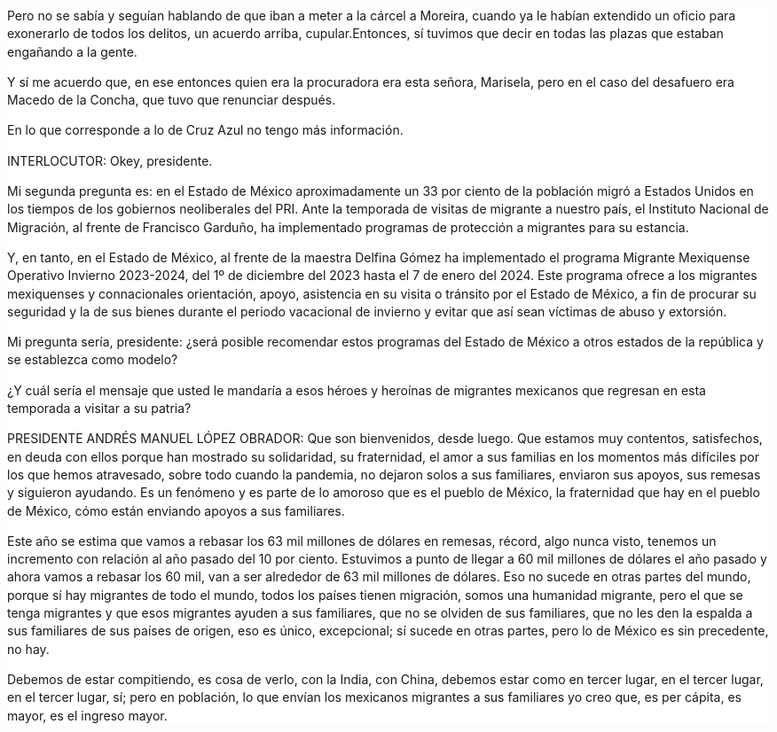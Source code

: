 Pero no se sabía y seguían hablando de que iban a meter a la cárcel a Moreira,
cuando ya le habían extendido un oficio para exonerarlo de todos los delitos,
un acuerdo arriba, cupular.Entonces, sí tuvimos que decir en todas las plazas
que estaban engañando a la gente.

Y sí me acuerdo que, en ese entonces quien era la procuradora era esta señora,
Marisela, pero en el caso del desafuero era Macedo de la Concha, que tuvo que
renunciar después.

En lo que corresponde a lo de Cruz Azul no tengo más información.

INTERLOCUTOR: Okey, presidente.

Mi segunda pregunta es: en el Estado de México aproximadamente un 33 por
ciento de la población migró a Estados Unidos en los tiempos de los gobiernos
neoliberales del PRI. Ante la temporada de visitas de migrante a nuestro país,
el Instituto Nacional de Migración, al frente de Francisco Garduño, ha
implementado programas de protección a migrantes para su estancia.

Y, en tanto, en el Estado de México, al frente de la maestra Delfina Gómez ha
implementado el programa Migrante Mexiquense Operativo Invierno 2023-2024, del
1º de diciembre del 2023 hasta el 7 de enero del 2024. Este programa ofrece a
los migrantes mexiquenses y connacionales orientación, apoyo, asistencia en su
visita o tránsito por el Estado de México, a fin de procurar su seguridad y la
de sus bienes durante el periodo vacacional de invierno y evitar que así sean
víctimas de abuso y extorsión.

Mi pregunta sería, presidente: ¿será posible recomendar estos programas del
Estado de México a otros estados de la república y se establezca como modelo?

¿Y cuál sería el mensaje que usted le mandaría a esos héroes y heroínas de
migrantes mexicanos que regresan en esta temporada a visitar a su patria?

PRESIDENTE ANDRÉS MANUEL LÓPEZ OBRADOR: Que son bienvenidos, desde luego. Que
estamos muy contentos, satisfechos, en deuda con ellos porque han mostrado su
solidaridad, su fraternidad, el amor a sus familias en los momentos más
difíciles por los que hemos atravesado, sobre todo cuando la pandemia, no
dejaron solos a sus familiares, enviaron sus apoyos, sus remesas y siguieron
ayudando. Es un fenómeno y es parte de lo amoroso que es el pueblo de México,
la fraternidad que hay en el pueblo de México, cómo están enviando apoyos a
sus familiares.

Este año se estima que vamos a rebasar los 63 mil millones de dólares en
remesas, récord, algo nunca visto, tenemos un incremento con relación al año
pasado del 10 por ciento. Estuvimos a punto de llegar a 60 mil millones de
dólares el año pasado y ahora vamos a rebasar los 60 mil, van a ser alrededor
de 63 mil millones de dólares. Eso no sucede en otras partes del mundo, porque
sí hay migrantes de todo el mundo, todos los países tienen migración, somos
una humanidad migrante, pero el que se tenga migrantes y que esos migrantes
ayuden a sus familiares, que no se olviden de sus familiares, que no les den
la espalda a sus familiares de sus países de origen, eso es único,
excepcional; sí sucede en otras partes, pero lo de México es sin precedente,
no hay.

Debemos de estar compitiendo, es cosa de verlo, con la India, con China,
debemos estar como en tercer lugar, en el tercer lugar, en el tercer lugar,
sí; pero en población, lo que envían los mexicanos migrantes a sus familiares
yo creo que, es per cápita, es mayor, es el ingreso mayor.
